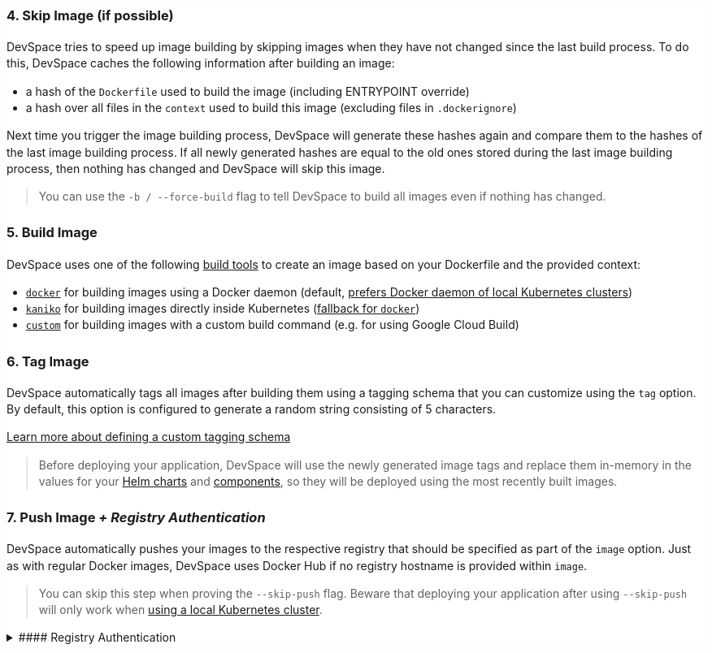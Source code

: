 ### 4. Skip Image (if possible)
DevSpace tries to speed up image building by skipping images when they have not changed since the last build process. To do this, DevSpace caches the following information after building an image:
- a hash of the `Dockerfile` used to build the image (including ENTRYPOINT override)
- a hash over all files in the `context` used to build this image (excluding files in `.dockerignore`)

Next time you trigger the image building process, DevSpace will generate these hashes again and compare them to the hashes of the last image building process. If all newly generated hashes are equal to the old ones stored during the last image building process, then nothing has changed and DevSpace will skip this image.

> You can use the `-b / --force-build` flag to tell DevSpace to build all images even if nothing has changed.

### 5. Build Image
DevSpace uses one of the following [build tools](../../cli/image-building/configuration/build-tools) to create an image based on your Dockerfile and the provided context:
- [`docker`](../../cli/image-building/configuration/build-tools#docker) for building images using a Docker daemon (default, [prefers Docker daemon of local Kubernetes clusters](#docker-daemon-of-local-kubernetes-clusters))
- [`kaniko`](../../cli/image-building/configuration/build-tools#kaniko) for building images directly inside Kubernetes ([fallback for `docker`](../../cli/image-building/configuration/build-tools#dockerdisablefallback-kaniko-as-fallback-for-docker))
- [`custom`](../../cli/image-building/configuration/build-tools#custom) for building images with a custom build command (e.g. for using Google Cloud Build)

### 6. Tag Image
DevSpace automatically tags all images after building them using a tagging schema that you can customize using the `tag` option. By default, this option is configured to generate a random string consisting of 5 characters. 

[Learn more about defining a custom tagging schema](../../cli/image-building/configuration/overview-specification#images-tag-tagging-schema)

> Before deploying your application, DevSpace will use the newly generated image tags and replace them in-memory in the values for your [Helm charts](../../cli/deployment/helm-charts/configuration/overview-specification) and [components](../../cli/deployment/components/configuration/overview-specification), so they will be deployed using the most recently built images.

### 7. Push Image *+ Registry Authentication*
DevSpace automatically pushes your images to the respective registry that should be specified as part of the `image` option. Just as with regular Docker images, DevSpace uses Docker Hub if no registry hostname is provided within `image`.

> You can skip this step when proving the `--skip-push` flag. Beware that deploying your application after using `--skip-push` will only work when [using a local Kubernetes cluster](#skip-image-push-for-local-clusters-if-possible).

<details><summary>
#### Registry Authentication
</summary></details>
